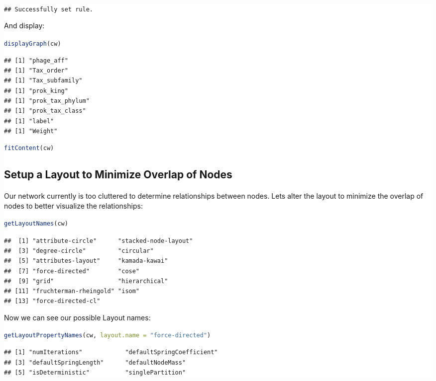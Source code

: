```r
```

```
## Successfully set rule.
```

And display:


```r
displayGraph(cw)
```

```
## [1] "phage_aff"
## [1] "Tax_order"
## [1] "Tax_subfamily"
## [1] "prok_king"
## [1] "prok_tax_phylum"
## [1] "prok_tax_class"
## [1] "label"
## [1] "Weight"
```

```r
fitContent(cw)
```

## Setup a Layout to Minimize Overlap of Nodes

Our network currently is too cluttered to determine relationships between nodes. Lets alter the layout to minimize the overlap of nodes to better visualize the relationships:


```r
getLayoutNames(cw)
```

```
##  [1] "attribute-circle"      "stacked-node-layout"  
##  [3] "degree-circle"         "circular"             
##  [5] "attributes-layout"     "kamada-kawai"         
##  [7] "force-directed"        "cose"                 
##  [9] "grid"                  "hierarchical"         
## [11] "fruchterman-rheingold" "isom"                 
## [13] "force-directed-cl"
```

Now we can see our possible Layout names:


```r
getLayoutPropertyNames(cw, layout.name = "force-directed")
```

```
## [1] "numIterations"            "defaultSpringCoefficient"
## [3] "defaultSpringLength"      "defaultNodeMass"         
## [5] "isDeterministic"          "singlePartition"
```
